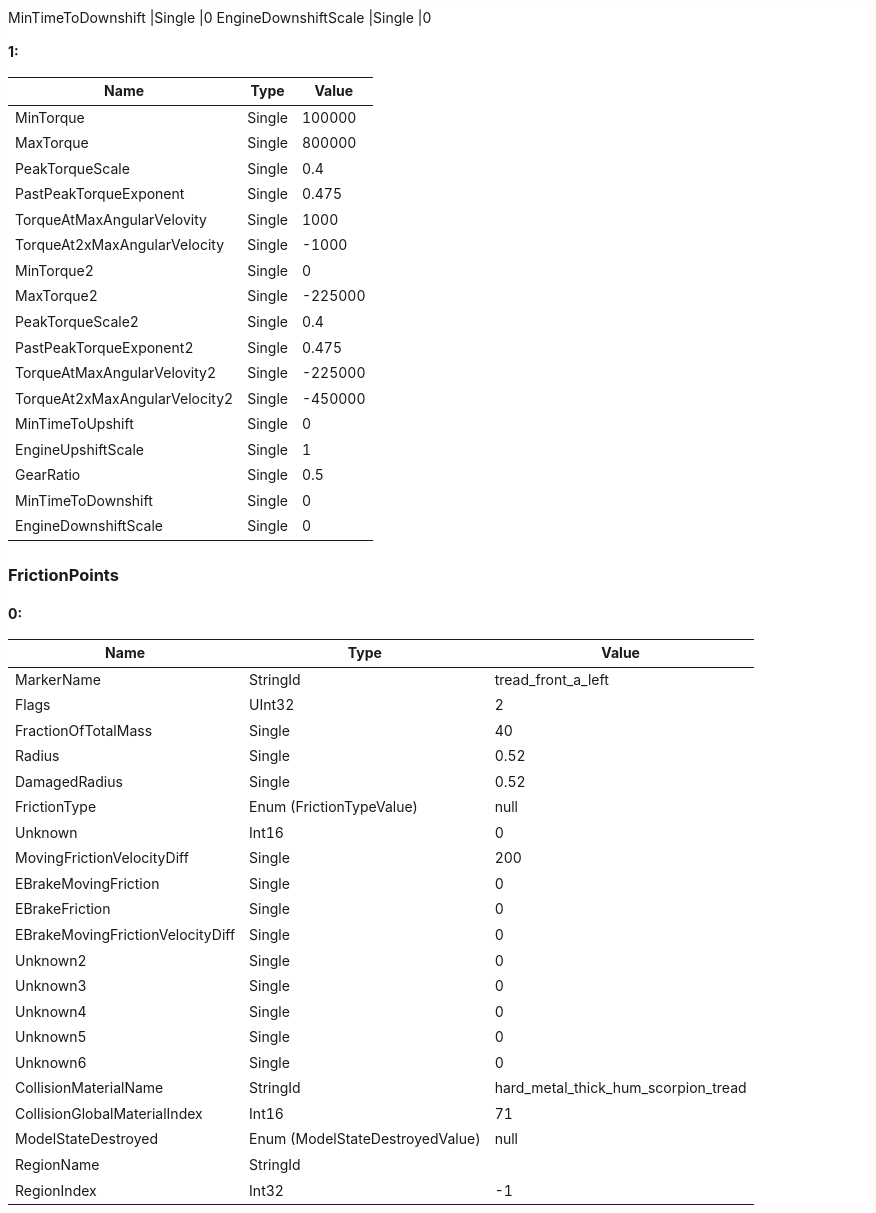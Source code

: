 MinTimeToDownshift	|Single	|0
EngineDownshiftScale	|Single	|0


**1:**

Name	| Type	| Value
---	|---	|---	|
MinTorque	|Single	|100000
MaxTorque	|Single	|800000
PeakTorqueScale	|Single	|0.4
PastPeakTorqueExponent	|Single	|0.475
TorqueAtMaxAngularVelovity	|Single	|1000
TorqueAt2xMaxAngularVelocity	|Single	|-1000
MinTorque2	|Single	|0
MaxTorque2	|Single	|-225000
PeakTorqueScale2	|Single	|0.4
PastPeakTorqueExponent2	|Single	|0.475
TorqueAtMaxAngularVelovity2	|Single	|-225000
TorqueAt2xMaxAngularVelocity2	|Single	|-450000
MinTimeToUpshift	|Single	|0
EngineUpshiftScale	|Single	|1
GearRatio	|Single	|0.5
MinTimeToDownshift	|Single	|0
EngineDownshiftScale	|Single	|0


### FrictionPoints

**0:**

Name	| Type	| Value
---	|---	|---	|
MarkerName	|StringId	|tread_front_a_left
Flags	|UInt32	|2
FractionOfTotalMass	|Single	|40
Radius	|Single	|0.52
DamagedRadius	|Single	|0.52
FrictionType	|Enum (FrictionTypeValue)	|null
Unknown	|Int16	|0
MovingFrictionVelocityDiff	|Single	|200
EBrakeMovingFriction	|Single	|0
EBrakeFriction	|Single	|0
EBrakeMovingFrictionVelocityDiff	|Single	|0
Unknown2	|Single	|0
Unknown3	|Single	|0
Unknown4	|Single	|0
Unknown5	|Single	|0
Unknown6	|Single	|0
CollisionMaterialName	|StringId	|hard_metal_thick_hum_scorpion_tread
CollisionGlobalMaterialIndex	|Int16	|71
ModelStateDestroyed	|Enum (ModelStateDestroyedValue)	|null
RegionName	|StringId	|
RegionIndex	|Int32	|-1
